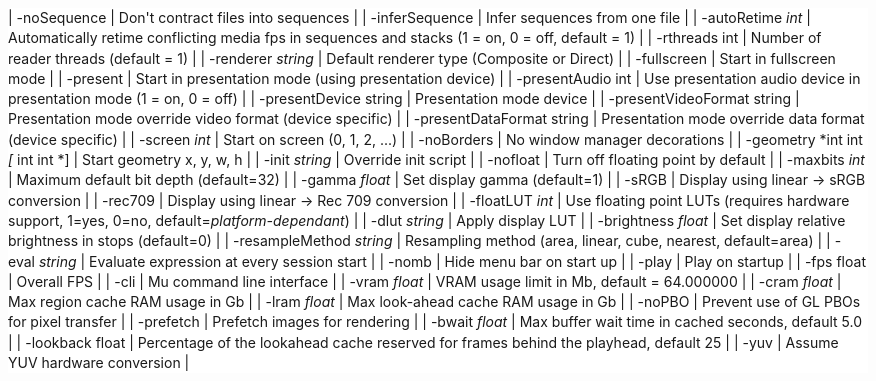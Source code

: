 | -noSequence | Don't contract files into sequences |
| -inferSequence | Infer sequences from one file |
| -autoRetime *int* | Automatically retime conflicting media fps in sequences and stacks (1 = on, 0 = off, default = 1) |
| -rthreads int | Number of reader threads (default = 1) |
| -renderer *string* | Default renderer type (Composite or Direct) |
| -fullscreen | Start in fullscreen mode |
| -present | Start in presentation mode (using presentation device) |
| -presentAudio int | Use presentation audio device in presentation mode (1 = on, 0 = off) |
| -presentDevice string | Presentation mode device |
| -presentVideoFormat string | Presentation mode override video format (device specific) |
| -presentDataFormat string | Presentation mode override data format (device specific) |
| -screen *int* | Start on screen (0, 1, 2, ...) |
| -noBorders | No window manager decorations |
| -geometry *int int *[* int int *] | Start geometry x, y, w, h |
| -init *string* | Override init script |
| -nofloat | Turn off floating point by default |
| -maxbits *int* | Maximum default bit depth (default=32) |
| -gamma *float* | Set display gamma (default=1) |
| -sRGB | Display using linear -> sRGB conversion |
| -rec709 | Display using linear -> Rec 709 conversion |
| -floatLUT *int* | Use floating point LUTs (requires hardware support, 1=yes, 0=no, default=*platform-dependant*) |
| -dlut *string* | Apply display LUT |
| -brightness *float* | Set display relative brightness in stops (default=0) |
| -resampleMethod *string* | Resampling method (area, linear, cube, nearest, default=area) |
| -eval *string* | Evaluate expression at every session start |
| -nomb | Hide menu bar on start up |
| -play | Play on startup |
| -fps float | Overall FPS |
| -cli | Mu command line interface |
| -vram *float* | VRAM usage limit in Mb, default = 64.000000 |
| -cram *float* | Max region cache RAM usage in Gb |
| -lram *float* | Max look-ahead cache RAM usage in Gb |
| -noPBO | Prevent use of GL PBOs for pixel transfer |
| -prefetch | Prefetch images for rendering |
| -bwait *float* | Max buffer wait time in cached seconds, default 5.0 |
| -lookback float | Percentage of the lookahead cache reserved for frames behind the playhead, default 25 |
| -yuv | Assume YUV hardware conversion |